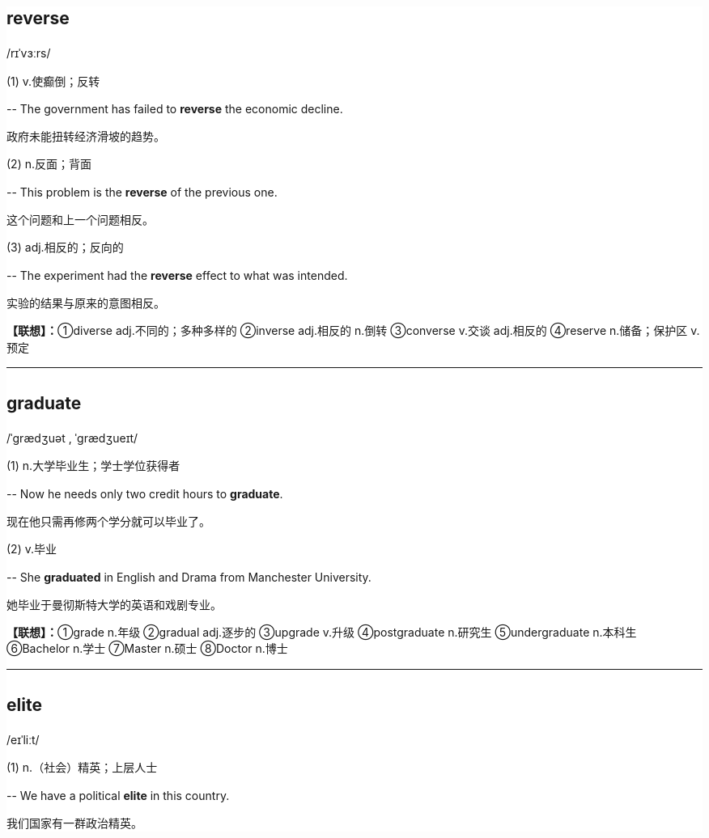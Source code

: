 
<div class="text">
  <div class="text1"><h2>reverse</h2></div>
  <div class="text2">/rɪˈvɜːrs/</div>
</div>

(1) v.使癫倒；反转

-- The government has failed to <b>reverse</b> the economic decline.

政府未能扭转经济滑坡的趋势。

(2) n.反面；背面

-- This problem is the <b>reverse</b> of the previous one.

这个问题和上一个问题相反。

(3) adj.相反的；反向的

-- The experiment had the <b>reverse</b> effect to what was intended.

实验的结果与原来的意图相反。

<b>【联想】：</b>①diverse adj.不同的；多种多样的 ②inverse adj.相反的 n.倒转 ③converse v.交谈 adj.相反的 ④reserve n.储备；保护区 v.预定

---

<div class="text">
  <div class="text1"><h2>graduate</h2></div>
  <div class="text2">/ˈɡrædʒuət , ˈɡrædʒueɪt/</div>
</div>

(1) n.大学毕业生；学士学位获得者

-- Now he needs only two credit hours to <b>graduate</b>. 

现在他只需再修两个学分就可以毕业了。

(2) v.毕业

-- She <b>graduated</b> in English and Drama from Manchester University.

她毕业于曼彻斯特大学的英语和戏剧专业。

<b>【联想】：</b>①grade n.年级 ②gradual adj.逐步的 ③upgrade v.升级 ④postgraduate n.研究生 ⑤undergraduate n.本科生 ⑥Bachelor n.学士 ⑦Master n.硕士 ⑧Doctor n.博士

---

<div class="text">
  <div class="text1"><h2>elite</h2></div>
  <div class="text2">/eɪˈliːt/</div>
</div>

(1) n.（社会）精英；上层人士

-- We have a political <b>elite</b> in this country. 

我们国家有一群政治精英。
